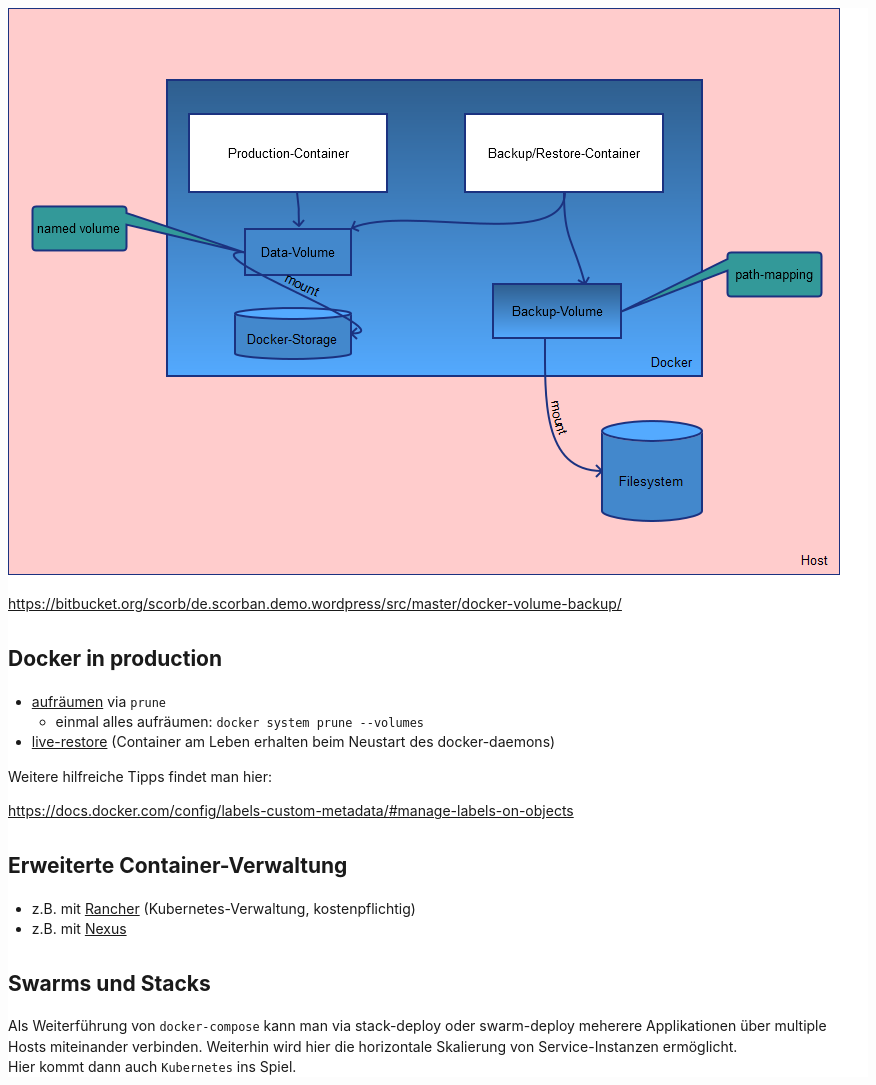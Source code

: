 ![backup/restore](pictures/backup_restore.png)

<https://bitbucket.org/scorb/de.scorban.demo.wordpress/src/master/docker-volume-backup/>

## Docker in production

* [aufräumen](https://docs.docker.com/config/pruning/) via `prune`
  * einmal alles aufräumen: `docker system prune --volumes`
* [live-restore](https://docs.docker.com/config/containers/live-restore/) (Container am Leben erhalten beim Neustart des docker-daemons)


Weitere hilfreiche Tipps findet man hier:

<https://docs.docker.com/config/labels-custom-metadata/#manage-labels-on-objects>

## Erweiterte Container-Verwaltung

* z.B. mit [Rancher](https://rancher.com/) (Kubernetes-Verwaltung, kostenpflichtig)
* z.B. mit [Nexus](https://help.sonatype.com/repomanager3/private-registry-for-docker)

## Swarms und Stacks

Als Weiterführung von `docker-compose` kann man via stack-deploy oder swarm-deploy meherere Applikationen über multiple Hosts miteinander verbinden. Weiterhin wird hier die horizontale Skalierung von Service-Instanzen ermöglicht.  
Hier kommt dann auch `Kubernetes` ins Spiel.
